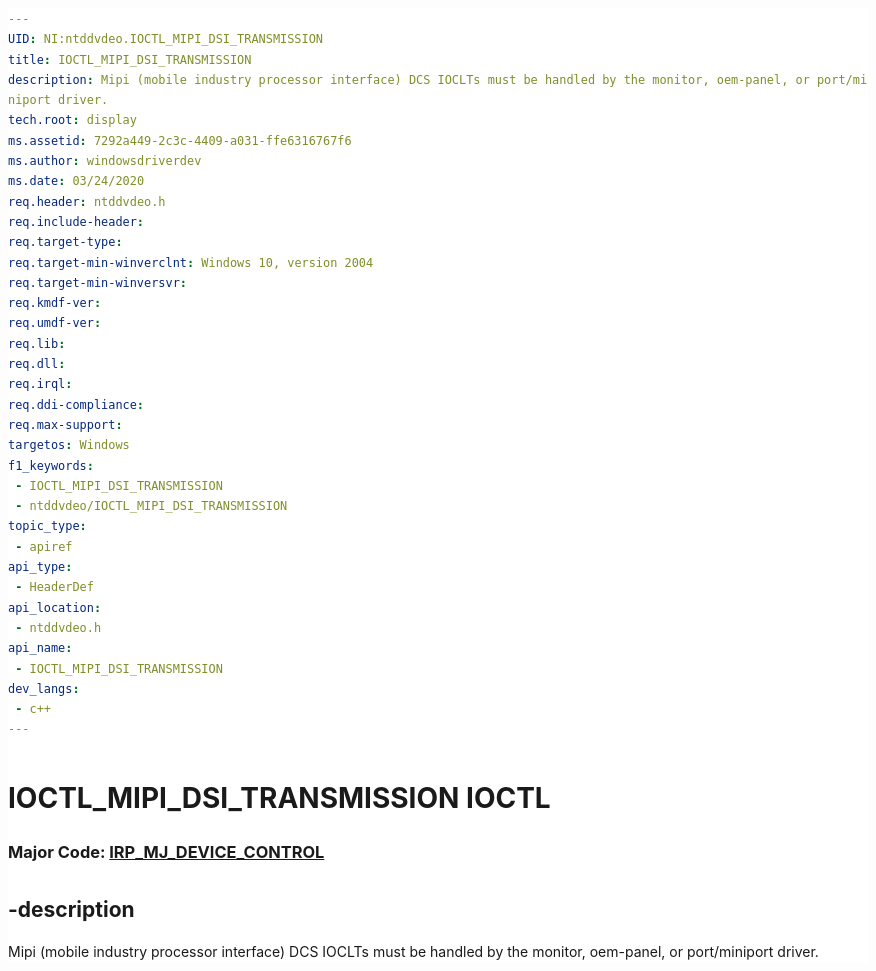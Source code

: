 ```yaml
---
UID: NI:ntddvdeo.IOCTL_MIPI_DSI_TRANSMISSION
title: IOCTL_MIPI_DSI_TRANSMISSION
description: Mipi (mobile industry processor interface) DCS IOCLTs must be handled by the monitor, oem-panel, or port/miniport driver.
tech.root: display
ms.assetid: 7292a449-2c3c-4409-a031-ffe6316767f6
ms.author: windowsdriverdev
ms.date: 03/24/2020
req.header: ntddvdeo.h
req.include-header: 
req.target-type: 
req.target-min-winverclnt: Windows 10, version 2004
req.target-min-winversvr: 
req.kmdf-ver: 
req.umdf-ver: 
req.lib: 
req.dll: 
req.irql: 
req.ddi-compliance: 
req.max-support: 
targetos: Windows
f1_keywords:
 - IOCTL_MIPI_DSI_TRANSMISSION
 - ntddvdeo/IOCTL_MIPI_DSI_TRANSMISSION
topic_type:
 - apiref
api_type:
 - HeaderDef
api_location:
 - ntddvdeo.h
api_name:
 - IOCTL_MIPI_DSI_TRANSMISSION
dev_langs:
 - c++
---
```


# IOCTL_MIPI_DSI_TRANSMISSION IOCTL

### Major Code:  [IRP_MJ_DEVICE_CONTROL](https://docs.microsoft.com/windows-hardware/drivers/kernel/irp-mj-device-control)


## -description

Mipi (mobile industry processor interface) DCS IOCLTs must be handled by the monitor, oem-panel, or port/miniport driver.
